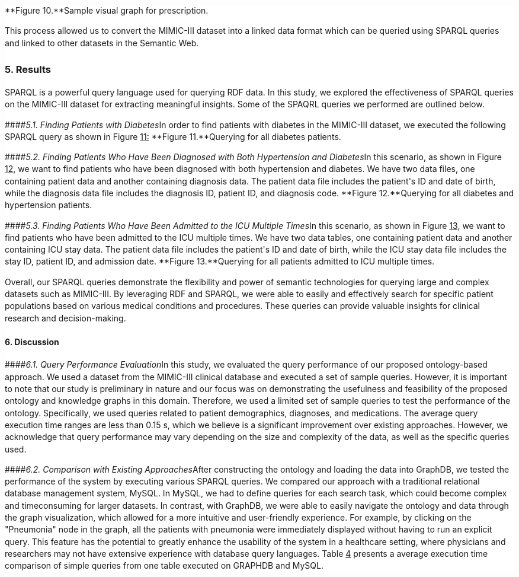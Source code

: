 **Figure 10.**Sample visual graph for prescription.

This process allowed us to convert the MIMIC-III dataset into a linked data format which can be queried using SPARQL queries and linked to other datasets in the Semantic Web.

### <span id="page-16-0"></span>5. Results

SPARQL is a powerful query language used for querying RDF data. In this study, we explored the effectiveness of SPARQL queries on the MIMIC-III dataset for extracting meaningful insights. Some of the SPAQRL queries we performed are outlined below.

####*5.1. Finding Patients with Diabetes*In order to find patients with diabetes in the MIMIC-III dataset, we executed the following SPARQL query as shown in Figure [11:](#page-16-1)
**Figure 11.**Querying for all diabetes patients.

####*5.2. Finding Patients Who Have Been Diagnosed with Both Hypertension and Diabetes*In this scenario, as shown in Figure [12,](#page-16-2) we want to find patients who have been diagnosed with both hypertension and diabetes. We have two data files, one containing patient data and another containing diagnosis data. The patient data file includes the patient's ID and date of birth, while the diagnosis data file includes the diagnosis ID, patient ID, and diagnosis code.
**Figure 12.**Querying for all diabetes and hypertension patients.

####*5.3. Finding Patients Who Have Been Admitted to the ICU Multiple Times*In this scenario, as shown in Figure [13,](#page-16-3) we want to find patients who have been admitted to the ICU multiple times. We have two data tables, one containing patient data and another containing ICU stay data. The patient data file includes the patient's ID and date of birth, while the ICU stay data file includes the stay ID, patient ID, and admission date.
**Figure 13.**Querying for all patients admitted to ICU multiple times.

Overall, our SPARQL queries demonstrate the flexibility and power of semantic technologies for querying large and complex datasets such as MIMIC-III. By leveraging RDF and SPARQL, we were able to easily and effectively search for specific patient populations based on various medical conditions and procedures. These queries can provide valuable insights for clinical research and decision-making.

#### <span id="page-17-0"></span>6. Discussion

####*6.1. Query Performance Evaluation*In this study, we evaluated the query performance of our proposed ontology-based approach. We used a dataset from the MIMIC-III clinical database and executed a set of sample queries. However, it is important to note that our study is preliminary in nature and our focus was on demonstrating the usefulness and feasibility of the proposed ontology and knowledge graphs in this domain. Therefore, we used a limited set of sample queries to test the performance of the ontology. Specifically, we used queries related to patient demographics, diagnoses, and medications. The average query execution time ranges are less than 0.15 s, which we believe is a significant improvement over existing approaches. However, we acknowledge that query performance may vary depending on the size and complexity of the data, as well as the specific queries used.

####*6.2. Comparison with Existing Approaches*After constructing the ontology and loading the data into GraphDB, we tested the performance of the system by executing various SPARQL queries. We compared our approach with a traditional relational database management system, MySQL. In MySQL, we had to define queries for each search task, which could become complex and timeconsuming for larger datasets. In contrast, with GraphDB, we were able to easily navigate the ontology and data through the graph visualization, which allowed for a more intuitive and user-friendly experience. For example, by clicking on the "Pneumonia" node in the graph, all the patients with pneumonia were immediately displayed without having to run an explicit query. This feature has the potential to greatly enhance the usability of the system in a healthcare setting, where physicians and researchers may not have extensive experience with database query languages. Table [4](#page-17-1) presents a average execution time comparison of simple queries from one table executed on GRAPHDB and MySQL.
